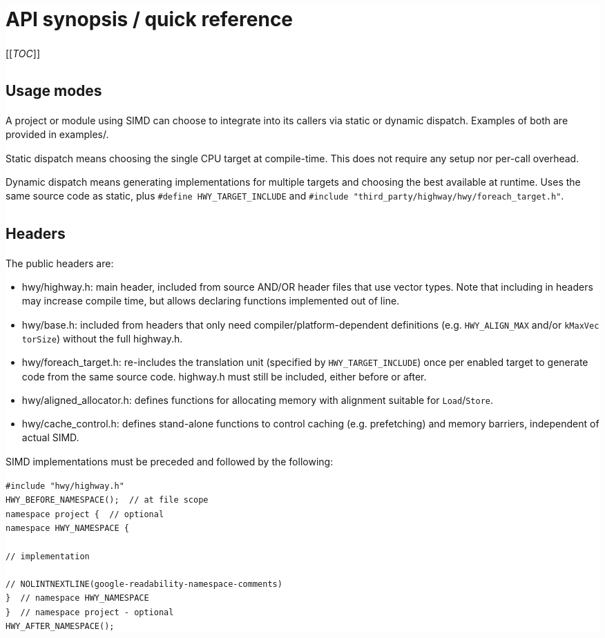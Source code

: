 # API synopsis / quick reference

[[_TOC_]]

## Usage modes

A project or module using SIMD can choose to integrate into its callers via
static or dynamic dispatch. Examples of both are provided in examples/.

Static dispatch means choosing the single CPU target at compile-time. This does
not require any setup nor per-call overhead.

Dynamic dispatch means generating implementations for multiple targets and
choosing the best available at runtime. Uses the same source code as static,
plus `#define HWY_TARGET_INCLUDE` and `#include
"third_party/highway/hwy/foreach_target.h"`.

## Headers

The public headers are:

*   hwy/highway.h: main header, included from source AND/OR header files that
    use vector types. Note that including in headers may increase compile time,
    but allows declaring functions implemented out of line.

*   hwy/base.h: included from headers that only need compiler/platform-dependent
    definitions (e.g. `HWY_ALIGN_MAX` and/or `kMaxVectorSize`) without the full
    highway.h.

*   hwy/foreach_target.h: re-includes the translation unit (specified by
    `HWY_TARGET_INCLUDE`) once per enabled target to generate code from the same
    source code. highway.h must still be included, either before or after.

*   hwy/aligned_allocator.h: defines functions for allocating memory with
    alignment suitable for `Load`/`Store`.

*   hwy/cache_control.h: defines stand-alone functions to control caching (e.g.
    prefetching) and memory barriers, independent of actual SIMD.

SIMD implementations must be preceded and followed by the following:
```
#include "hwy/highway.h"
HWY_BEFORE_NAMESPACE();  // at file scope
namespace project {  // optional
namespace HWY_NAMESPACE {

// implementation

// NOLINTNEXTLINE(google-readability-namespace-comments)
}  // namespace HWY_NAMESPACE
}  // namespace project - optional
HWY_AFTER_NAMESPACE();
```
